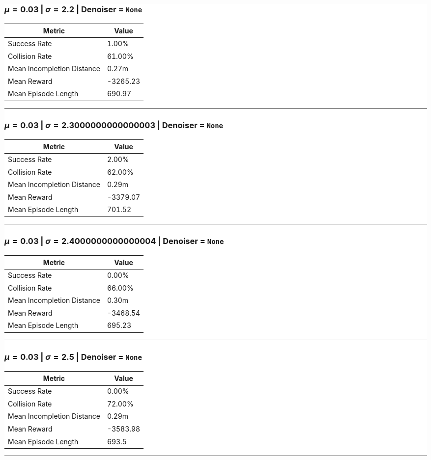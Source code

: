 ### $\mu = 0.03$ | $\sigma = 2.2$ | Denoiser = `None`

| Metric                     | Value    |
|----------------------------|----------|
| Success Rate               | 1.00%    |
| Collision Rate             | 61.00%   |
| Mean Incompletion Distance | 0.27m    |
| Mean Reward                | -3265.23 |
| Mean Episode Length        | 690.97   |
---

### $\mu = 0.03$ | $\sigma = 2.3000000000000003$ | Denoiser = `None`

| Metric                     | Value    |
|----------------------------|----------|
| Success Rate               | 2.00%    |
| Collision Rate             | 62.00%   |
| Mean Incompletion Distance | 0.29m    |
| Mean Reward                | -3379.07 |
| Mean Episode Length        | 701.52   |
---

### $\mu = 0.03$ | $\sigma = 2.4000000000000004$ | Denoiser = `None`

| Metric                     | Value    |
|----------------------------|----------|
| Success Rate               | 0.00%    |
| Collision Rate             | 66.00%   |
| Mean Incompletion Distance | 0.30m    |
| Mean Reward                | -3468.54 |
| Mean Episode Length        | 695.23   |
---

### $\mu = 0.03$ | $\sigma = 2.5$ | Denoiser = `None`

| Metric                     | Value    |
|----------------------------|----------|
| Success Rate               | 0.00%    |
| Collision Rate             | 72.00%   |
| Mean Incompletion Distance | 0.29m    |
| Mean Reward                | -3583.98 |
| Mean Episode Length        | 693.5    |
---
